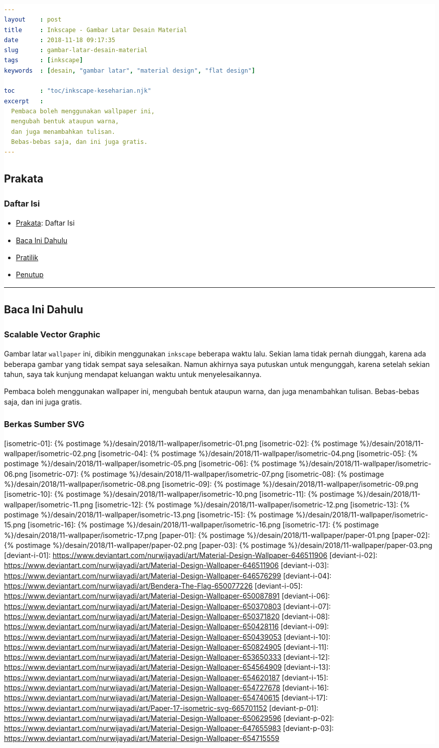 ```yaml
---
layout    : post
title     : Inkscape - Gambar Latar Desain Material
date      : 2018-11-18 09:17:35
slug      : gambar-latar-desain-material
tags      : [inkscape]
keywords  : [desain, "gambar latar", "material design", "flat design"]

toc       : "toc/inkscape-keseharian.njk"
excerpt   : 
  Pembaca boleh menggunakan wallpaper ini,
  mengubah bentuk ataupun warna,
  dan juga menambahkan tulisan.
  Bebas-bebas saja, dan ini juga gratis.
---
```


<a name="prakata"></a>

## Prakata

### Daftar Isi

* [Prakata](#prakata): Daftar Isi

* [Baca Ini Dahulu](#catatan)

* [Pratilik](#pratilik)

* [Penutup](#penutup)

-- -- --

<a name="catatan"></a>

## Baca Ini Dahulu

### Scalable Vector Graphic

Gambar latar `wallpaper` ini,
dibikin menggunakan `inkscape` beberapa waktu lalu.
Sekian lama tidak pernah diunggah,
karena ada beberapa gambar yang tidak sempat saya selesaikan.
Namun akhirnya saya putuskan untuk mengunggah,
karena setelah sekian tahun, 
saya tak kunjung mendapat keluangan waktu untuk menyelesaikannya.

Pembaca boleh menggunakan wallpaper ini,
mengubah bentuk ataupun warna,
dan juga menambahkan tulisan.
Bebas-bebas saja, dan ini juga gratis.

### Berkas Sumber SVG


[//]: <> ( -- -- -- links below -- -- -- )
[isometric-01]: {% postimage %}/desain/2018/11-wallpaper/isometric-01.png
[isometric-02]: {% postimage %}/desain/2018/11-wallpaper/isometric-02.png
[isometric-04]: {% postimage %}/desain/2018/11-wallpaper/isometric-04.png
[isometric-05]: {% postimage %}/desain/2018/11-wallpaper/isometric-05.png
[isometric-06]: {% postimage %}/desain/2018/11-wallpaper/isometric-06.png
[isometric-07]: {% postimage %}/desain/2018/11-wallpaper/isometric-07.png
[isometric-08]: {% postimage %}/desain/2018/11-wallpaper/isometric-08.png
[isometric-09]: {% postimage %}/desain/2018/11-wallpaper/isometric-09.png
[isometric-10]: {% postimage %}/desain/2018/11-wallpaper/isometric-10.png
[isometric-11]: {% postimage %}/desain/2018/11-wallpaper/isometric-11.png
[isometric-12]: {% postimage %}/desain/2018/11-wallpaper/isometric-12.png
[isometric-13]: {% postimage %}/desain/2018/11-wallpaper/isometric-13.png
[isometric-15]: {% postimage %}/desain/2018/11-wallpaper/isometric-15.png
[isometric-16]: {% postimage %}/desain/2018/11-wallpaper/isometric-16.png
[isometric-17]: {% postimage %}/desain/2018/11-wallpaper/isometric-17.png
[paper-01]:     {% postimage %}/desain/2018/11-wallpaper/paper-01.png
[paper-02]:     {% postimage %}/desain/2018/11-wallpaper/paper-02.png
[paper-03]:     {% postimage %}/desain/2018/11-wallpaper/paper-03.png
[deviant-i-01]: https://www.deviantart.com/nurwijayadi/art/Material-Design-Wallpaper-646511906
[deviant-i-02]: https://www.deviantart.com/nurwijayadi/art/Material-Design-Wallpaper-646511906
[deviant-i-03]: https://www.deviantart.com/nurwijayadi/art/Material-Design-Wallpaper-646576299
[deviant-i-04]: https://www.deviantart.com/nurwijayadi/art/Bendera-The-Flag-650077226
[deviant-i-05]: https://www.deviantart.com/nurwijayadi/art/Material-Design-Wallpaper-650087891
[deviant-i-06]: https://www.deviantart.com/nurwijayadi/art/Material-Design-Wallpaper-650370803
[deviant-i-07]: https://www.deviantart.com/nurwijayadi/art/Material-Design-Wallpaper-650371820
[deviant-i-08]: https://www.deviantart.com/nurwijayadi/art/Material-Design-Wallpaper-650428116
[deviant-i-09]: https://www.deviantart.com/nurwijayadi/art/Material-Design-Wallpaper-650439053
[deviant-i-10]: https://www.deviantart.com/nurwijayadi/art/Material-Design-Wallpaper-650824905
[deviant-i-11]: https://www.deviantart.com/nurwijayadi/art/Material-Design-Wallpaper-653650333
[deviant-i-12]: https://www.deviantart.com/nurwijayadi/art/Material-Design-Wallpaper-654564909
[deviant-i-13]: https://www.deviantart.com/nurwijayadi/art/Material-Design-Wallpaper-654620187
[deviant-i-15]: https://www.deviantart.com/nurwijayadi/art/Material-Design-Wallpaper-654727678
[deviant-i-16]: https://www.deviantart.com/nurwijayadi/art/Material-Design-Wallpaper-654740615
[deviant-i-17]: https://www.deviantart.com/nurwijayadi/art/Paper-17-isometric-svg-665701152
[deviant-p-01]: https://www.deviantart.com/nurwijayadi/art/Material-Design-Wallpaper-650629596
[deviant-p-02]: https://www.deviantart.com/nurwijayadi/art/Material-Design-Wallpaper-647655983
[deviant-p-03]: https://www.deviantart.com/nurwijayadi/art/Material-Design-Wallpaper-654715559